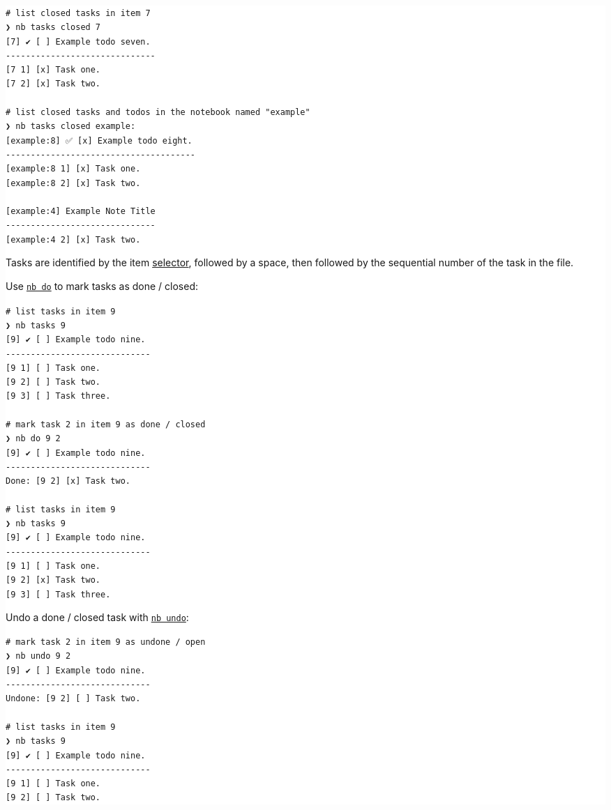  
```
# list closed tasks in item 7
❯ nb tasks closed 7
[7] ✔️ [ ] Example todo seven.
------------------------------
[7 1] [x] Task one.
[7 2] [x] Task two.

# list closed tasks and todos in the notebook named "example"
❯ nb tasks closed example:
[example:8] ✅ [x] Example todo eight.
--------------------------------------
[example:8 1] [x] Task one.
[example:8 2] [x] Task two.

[example:4] Example Note Title
------------------------------
[example:4 2] [x] Task two.

```
 Tasks are identified by the item [selector](#-selectors), followed by a space, then followed by the sequential number of the task in the file.

 Use [`nb do`](#do) to mark tasks as done / closed:

 
```
# list tasks in item 9
❯ nb tasks 9
[9] ✔️ [ ] Example todo nine.
-----------------------------
[9 1] [ ] Task one.
[9 2] [ ] Task two.
[9 3] [ ] Task three.

# mark task 2 in item 9 as done / closed
❯ nb do 9 2
[9] ✔️ [ ] Example todo nine.
-----------------------------
Done: [9 2] [x] Task two.

# list tasks in item 9
❯ nb tasks 9
[9] ✔️ [ ] Example todo nine.
-----------------------------
[9 1] [ ] Task one.
[9 2] [x] Task two.
[9 3] [ ] Task three.

```
 Undo a done / closed task with [`nb undo`](#undo):

 
```
# mark task 2 in item 9 as undone / open
❯ nb undo 9 2
[9] ✔️ [ ] Example todo nine.
-----------------------------
Undone: [9 2] [ ] Task two.

# list tasks in item 9
❯ nb tasks 9
[9] ✔️ [ ] Example todo nine.
-----------------------------
[9 1] [ ] Task one.
[9 2] [ ] Task two.
```